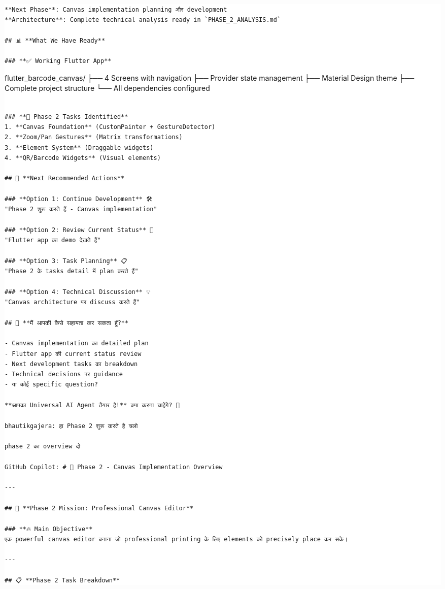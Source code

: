 ```
**Next Phase**: Canvas implementation planning और development  
**Architecture**: Complete technical analysis ready in `PHASE_2_ANALYSIS.md`  

## 📊 **What We Have Ready**

### **✅ Working Flutter App**
```

flutter_barcode_canvas/
├── 4 Screens with navigation
├── Provider state management
├── Material Design theme
├── Complete project structure
└── All dependencies configured

```

### **🎯 Phase 2 Tasks Identified**
1. **Canvas Foundation** (CustomPainter + GestureDetector)
2. **Zoom/Pan Gestures** (Matrix transformations)
3. **Element System** (Draggable widgets)
4. **QR/Barcode Widgets** (Visual elements)

## 🔄 **Next Recommended Actions**

### **Option 1: Continue Development** 🛠️
"Phase 2 शुरू करते हैं - Canvas implementation"

### **Option 2: Review Current Status** 👀
"Flutter app का demo देखते हैं"

### **Option 3: Task Planning** 📋
"Phase 2 के tasks detail में plan करते हैं"

### **Option 4: Technical Discussion** 💡
"Canvas architecture पर discuss करते हैं"

## 🎯 **मैं आपकी कैसे सहायता कर सकता हूँ?**

- Canvas implementation का detailed plan
- Flutter app की current status review
- Next development tasks का breakdown
- Technical decisions पर guidance
- या कोई specific question?

**आपका Universal AI Agent तैयार है!** क्या करना चाहेंगे? 🚀

bhautikgajera: हा Phase 2 शुरू करते है चलो 

phase 2 का overview दो 

GitHub Copilot: # 🎨 Phase 2 - Canvas Implementation Overview

---

## 🎯 **Phase 2 Mission: Professional Canvas Editor**

### **🔥 Main Objective**
एक powerful canvas editor बनाना जो professional printing के लिए elements को precisely place कर सके।

---

## 📋 **Phase 2 Task Breakdown**

```